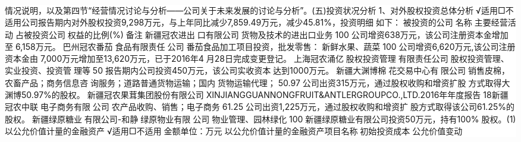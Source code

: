 情况说明，以及第四节“经营情况讨论与分析——公司关于未来发展的讨论与分析”。(五)投资状况分析
1、对外股权投资总体分析
√适用□不适用公司报告期内对外股权投资9,298万元，与上年同比减少7,859.49万元，减少45.81%，投资明细
如下：
被投资的公司
名称
主要经营活动
占被投资公司
权益的比例(%)
备注
新疆冠农进出
口有限公司
货物及技术的进出口业务
100
公司增资638万元，该公司注册资本金增加至
6,158万元。
巴州冠农番茄
食品有限责任
公司
番茄食品加工项目投资，批发零售：
新鲜水果、蔬菜
100
公司增资6,620万元,该公司注册资本金由
7,000万元增加至13,620万元，已于2016年4
月28日完成变更登记。
上海冠农涌亿
股权投资管理
有限责任公司
股权投资管理、实业投资、投资管
理等
50
报告期内公司投资450万元，该公司实收资本
达到1000万元。
新疆大渊博棉
花交易中心有
限公司
销售皮棉，农畜产品；商务信息咨
询服务；道路普通货物运输；国内
货物运输代理；
50.97
公司出资315万元，通过股权收购和增资扩股
方式取得大渊博50.97%的股权。
新疆冠农果茸集团股份有限公司
XINJIANGGUANNONGFRUIT&ANTLERGROUPCO.,LTD.2016年年度报告
18新疆冠农中联
电子商务有限
公司
农产品收购、销售；电子商务
61.25
公司出资1,225万元，通过股权收购和增资扩
股方式取得该公司61.25%的股权。
新疆绿原糖业
有限公司-和静
绿原物业有限
公司
物业管理、园林绿化
100
新疆绿原糖业有限公司投资50万元，持有100%
股权。(1)以公允价值计量的金融资产
√适用□不适用
金额单位：万元
以公允价值计量的金融资产项目名称
初始投资成本
公允价值变动